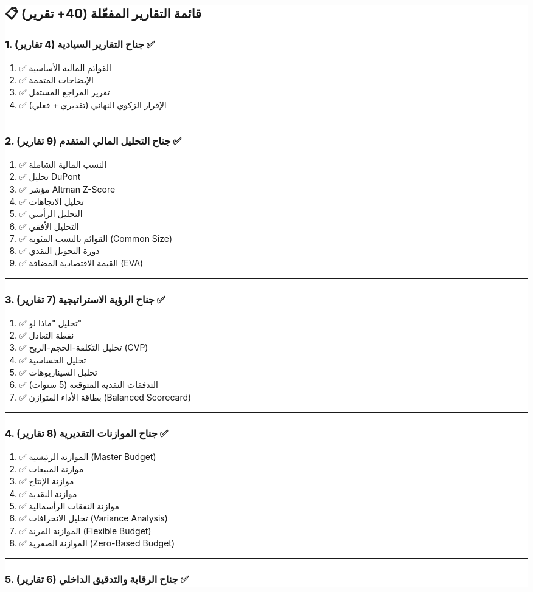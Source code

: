 
## 📋 قائمة التقارير المفعّلة (40+ تقرير)

### **1. جناح التقارير السيادية (4 تقارير)** ✅

1. ✅ القوائم المالية الأساسية
2. ✅ الإيضاحات المتممة
3. ✅ تقرير المراجع المستقل
4. ✅ الإقرار الزكوي النهائي (تقديري + فعلي)

---

### **2. جناح التحليل المالي المتقدم (9 تقارير)** ✅

1. ✅ النسب المالية الشاملة
2. ✅ تحليل DuPont
3. ✅ مؤشر Altman Z-Score
4. ✅ تحليل الاتجاهات
5. ✅ التحليل الرأسي
6. ✅ التحليل الأفقي
7. ✅ القوائم بالنسب المئوية (Common Size)
8. ✅ دورة التحويل النقدي
9. ✅ القيمة الاقتصادية المضافة (EVA)

---

### **3. جناح الرؤية الاستراتيجية (7 تقارير)** ✅

1. ✅ تحليل "ماذا لو"
2. ✅ نقطة التعادل
3. ✅ تحليل التكلفة-الحجم-الربح (CVP)
4. ✅ تحليل الحساسية
5. ✅ تحليل السيناريوهات
6. ✅ التدفقات النقدية المتوقعة (5 سنوات)
7. ✅ بطاقة الأداء المتوازن (Balanced Scorecard)

---

### **4. جناح الموازنات التقديرية (8 تقارير)** ✅

1. ✅ الموازنة الرئيسية (Master Budget)
2. ✅ موازنة المبيعات
3. ✅ موازنة الإنتاج
4. ✅ موازنة النقدية
5. ✅ موازنة النفقات الرأسمالية
6. ✅ تحليل الانحرافات (Variance Analysis)
7. ✅ الموازنة المرنة (Flexible Budget)
8. ✅ الموازنة الصفرية (Zero-Based Budget)

---

### **5. جناح الرقابة والتدقيق الداخلي (6 تقارير)** ✅
